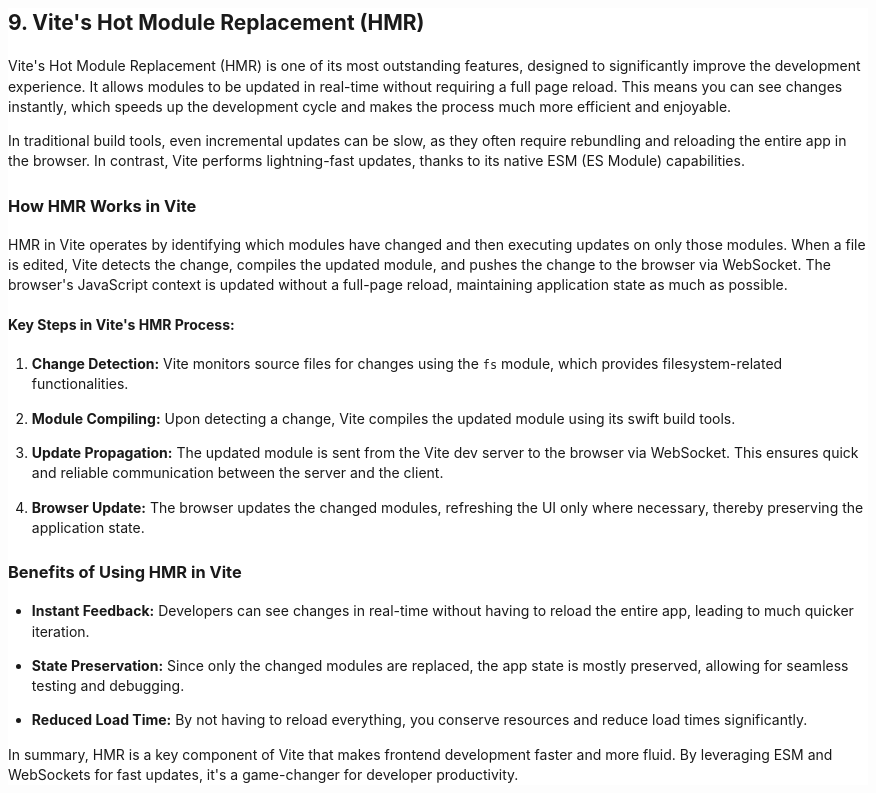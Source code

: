 ## 9. Vite's Hot Module Replacement (HMR)

Vite's Hot Module Replacement (HMR) is one of its most outstanding features,
designed to significantly improve the development experience. It allows modules
to be updated in real-time without requiring a full page reload. This means you
can see changes instantly, which speeds up the development cycle and makes the
process much more efficient and enjoyable.

In traditional build tools, even incremental updates can be slow, as they often
require rebundling and reloading the entire app in the browser. In contrast,
Vite performs lightning-fast updates, thanks to its native ESM (ES Module)
capabilities.

### How HMR Works in Vite

HMR in Vite operates by identifying which modules have changed and then
executing updates on only those modules. When a file is edited, Vite detects
the change, compiles the updated module, and pushes the change to the browser
via WebSocket. The browser's JavaScript context is updated without a full-page
reload, maintaining application state as much as possible.

#### Key Steps in Vite's HMR Process:

1. **Change Detection:**
   Vite monitors source files for changes using the `fs` module, which provides
   filesystem-related functionalities.

2. **Module Compiling:**
   Upon detecting a change, Vite compiles the updated module using its swift
   build tools.

3. **Update Propagation:**
   The updated module is sent from the Vite dev server to the browser via
   WebSocket. This ensures quick and reliable communication between the server
   and the client.

4. **Browser Update:**
   The browser updates the changed modules, refreshing the UI only where
   necessary, thereby preserving the application state.

### Benefits of Using HMR in Vite

- **Instant Feedback:** Developers can see changes in real-time without having
  to reload the entire app, leading to much quicker iteration.

- **State Preservation:** Since only the changed modules are replaced, the app
  state is mostly preserved, allowing for seamless testing and debugging.

- **Reduced Load Time:** By not having to reload everything, you conserve
  resources and reduce load times significantly.

In summary, HMR is a key component of Vite that makes frontend development
faster and more fluid. By leveraging ESM and WebSockets for fast updates, it's
a game-changer for developer productivity.
